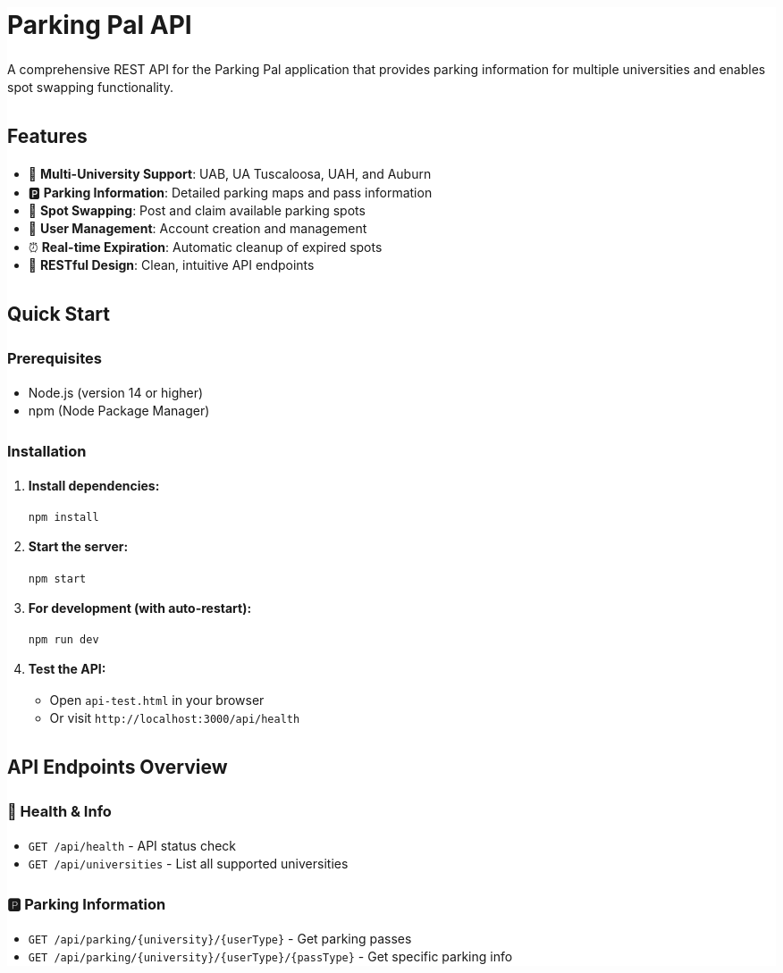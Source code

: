 # Parking Pal API

A comprehensive REST API for the Parking Pal application that provides parking information for multiple universities and enables spot swapping functionality.

## Features

- 🏫 **Multi-University Support**: UAB, UA Tuscaloosa, UAH, and Auburn
- 🅿️ **Parking Information**: Detailed parking maps and pass information
- 🔄 **Spot Swapping**: Post and claim available parking spots
- 👥 **User Management**: Account creation and management
- ⏰ **Real-time Expiration**: Automatic cleanup of expired spots
- 📱 **RESTful Design**: Clean, intuitive API endpoints

## Quick Start

### Prerequisites
- Node.js (version 14 or higher)
- npm (Node Package Manager)

### Installation

1. **Install dependencies:**
   ```bash
   npm install
   ```

2. **Start the server:**
   ```bash
   npm start
   ```

3. **For development (with auto-restart):**
   ```bash
   npm run dev
   ```

4. **Test the API:**
   - Open `api-test.html` in your browser
   - Or visit `http://localhost:3000/api/health`

## API Endpoints Overview

### 🏥 Health & Info
- `GET /api/health` - API status check
- `GET /api/universities` - List all supported universities

### 🅿️ Parking Information
- `GET /api/parking/{university}/{userType}` - Get parking passes
- `GET /api/parking/{university}/{userType}/{passType}` - Get specific parking info
